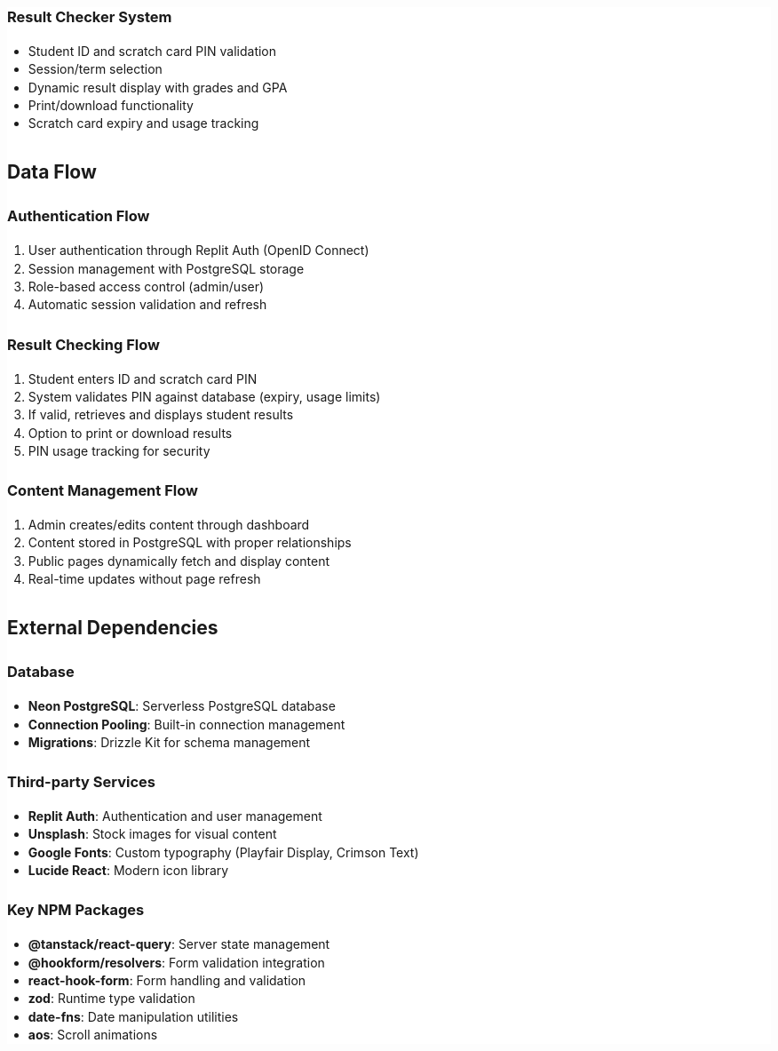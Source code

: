 ### Result Checker System
- Student ID and scratch card PIN validation
- Session/term selection
- Dynamic result display with grades and GPA
- Print/download functionality
- Scratch card expiry and usage tracking

## Data Flow

### Authentication Flow
1. User authentication through Replit Auth (OpenID Connect)
2. Session management with PostgreSQL storage
3. Role-based access control (admin/user)
4. Automatic session validation and refresh

### Result Checking Flow
1. Student enters ID and scratch card PIN
2. System validates PIN against database (expiry, usage limits)
3. If valid, retrieves and displays student results
4. Option to print or download results
5. PIN usage tracking for security

### Content Management Flow
1. Admin creates/edits content through dashboard
2. Content stored in PostgreSQL with proper relationships
3. Public pages dynamically fetch and display content
4. Real-time updates without page refresh

## External Dependencies

### Database
- **Neon PostgreSQL**: Serverless PostgreSQL database
- **Connection Pooling**: Built-in connection management
- **Migrations**: Drizzle Kit for schema management

### Third-party Services
- **Replit Auth**: Authentication and user management
- **Unsplash**: Stock images for visual content
- **Google Fonts**: Custom typography (Playfair Display, Crimson Text)
- **Lucide React**: Modern icon library

### Key NPM Packages
- **@tanstack/react-query**: Server state management
- **@hookform/resolvers**: Form validation integration
- **react-hook-form**: Form handling and validation
- **zod**: Runtime type validation
- **date-fns**: Date manipulation utilities
- **aos**: Scroll animations

